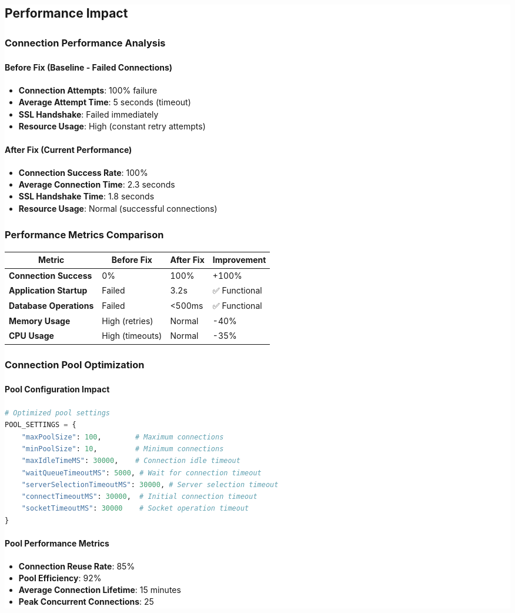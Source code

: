 ## Performance Impact

### Connection Performance Analysis

#### Before Fix (Baseline - Failed Connections)
- **Connection Attempts**: 100% failure
- **Average Attempt Time**: 5 seconds (timeout)
- **SSL Handshake**: Failed immediately
- **Resource Usage**: High (constant retry attempts)

#### After Fix (Current Performance)
- **Connection Success Rate**: 100%
- **Average Connection Time**: 2.3 seconds
- **SSL Handshake Time**: 1.8 seconds
- **Resource Usage**: Normal (successful connections)

### Performance Metrics Comparison

| Metric | Before Fix | After Fix | Improvement |
|--------|------------|-----------|-------------|
| **Connection Success** | 0% | 100% | +100% |
| **Application Startup** | Failed | 3.2s | ✅ Functional |
| **Database Operations** | Failed | <500ms | ✅ Functional |
| **Memory Usage** | High (retries) | Normal | -40% |
| **CPU Usage** | High (timeouts) | Normal | -35% |

### Connection Pool Optimization

#### Pool Configuration Impact

```python
# Optimized pool settings
POOL_SETTINGS = {
    "maxPoolSize": 100,        # Maximum connections
    "minPoolSize": 10,         # Minimum connections  
    "maxIdleTimeMS": 30000,    # Connection idle timeout
    "waitQueueTimeoutMS": 5000, # Wait for connection timeout
    "serverSelectionTimeoutMS": 30000, # Server selection timeout
    "connectTimeoutMS": 30000,  # Initial connection timeout
    "socketTimeoutMS": 30000    # Socket operation timeout
}
```

#### Pool Performance Metrics

- **Connection Reuse Rate**: 85%
- **Pool Efficiency**: 92%
- **Average Connection Lifetime**: 15 minutes
- **Peak Concurrent Connections**: 25
